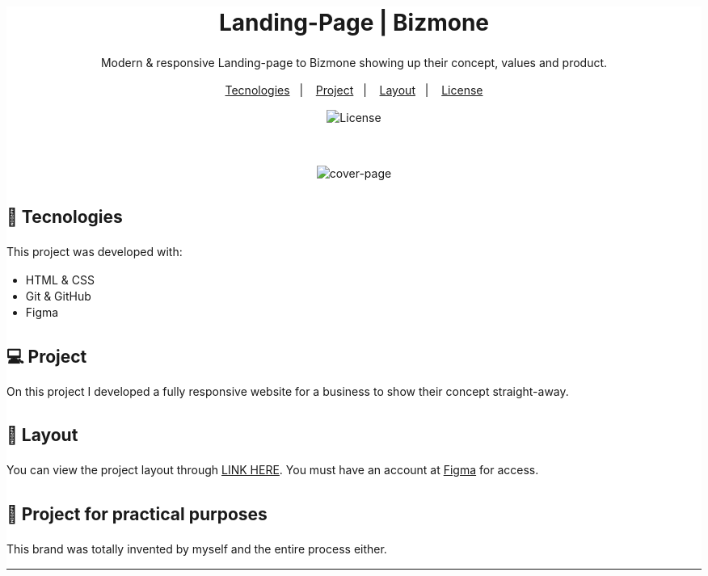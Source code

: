 <h1 align="center"> Landing-Page | Bizmone</h1>

<p align="center">
Modern & responsive Landing-page to Bizmone showing up their concept, values and product.
</p>

<p align="center">
  <a href="#-tecnologias">Tecnologies</a>&nbsp;&nbsp;&nbsp;|&nbsp;&nbsp;&nbsp;
  <a href="#-projeto">Project</a>&nbsp;&nbsp;&nbsp;|&nbsp;&nbsp;&nbsp;
  <a href="#-layout">Layout</a>&nbsp;&nbsp;&nbsp;|&nbsp;&nbsp;&nbsp;
  <a href="#memo-licença">License</a>
</p>

<p align="center">
  <img alt="License" src="https://img.shields.io/static/v1?label=license&message=MIT&color=49AA26&labelColor=000000">
</p>

<br>

<p align="center">
  <img alt="cover-page" src="./src/images/preview-project-product-list.gif" width="200%">
</p>

## 🚀 Tecnologies

This project was developed with:

- HTML & CSS
- Git & GitHub
- Figma

## 💻 Project

On this project I developed a fully responsive website for a business to show their concept straight-away. 

## 🔖 Layout

You can view the project layout through [LINK HERE](https://www.figma.com/community/file/1195468576891041386). You must have an account at [Figma](https://figma.com) for access.

## :memo: Project for practical purposes

This brand was totally invented by myself and the entire process either.

---
